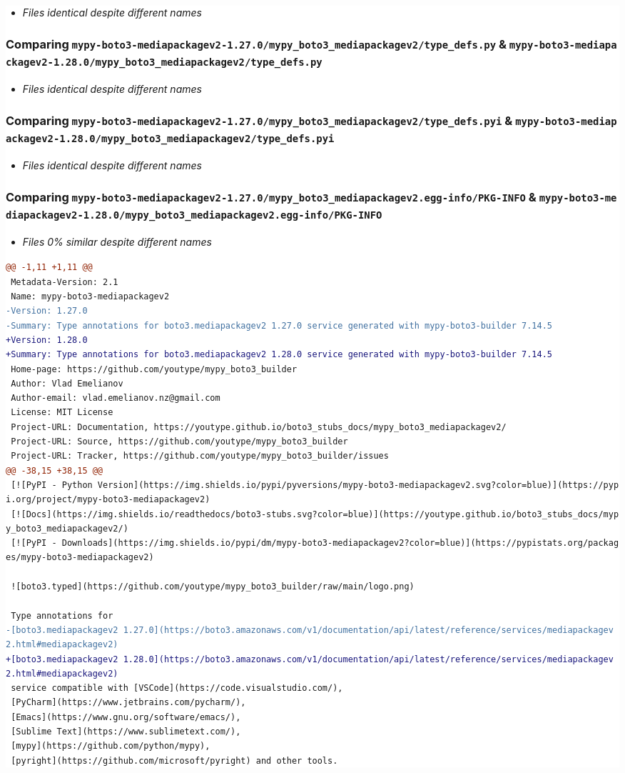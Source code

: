  * *Files identical despite different names*

### Comparing `mypy-boto3-mediapackagev2-1.27.0/mypy_boto3_mediapackagev2/type_defs.py` & `mypy-boto3-mediapackagev2-1.28.0/mypy_boto3_mediapackagev2/type_defs.py`

 * *Files identical despite different names*

### Comparing `mypy-boto3-mediapackagev2-1.27.0/mypy_boto3_mediapackagev2/type_defs.pyi` & `mypy-boto3-mediapackagev2-1.28.0/mypy_boto3_mediapackagev2/type_defs.pyi`

 * *Files identical despite different names*

### Comparing `mypy-boto3-mediapackagev2-1.27.0/mypy_boto3_mediapackagev2.egg-info/PKG-INFO` & `mypy-boto3-mediapackagev2-1.28.0/mypy_boto3_mediapackagev2.egg-info/PKG-INFO`

 * *Files 0% similar despite different names*

```diff
@@ -1,11 +1,11 @@
 Metadata-Version: 2.1
 Name: mypy-boto3-mediapackagev2
-Version: 1.27.0
-Summary: Type annotations for boto3.mediapackagev2 1.27.0 service generated with mypy-boto3-builder 7.14.5
+Version: 1.28.0
+Summary: Type annotations for boto3.mediapackagev2 1.28.0 service generated with mypy-boto3-builder 7.14.5
 Home-page: https://github.com/youtype/mypy_boto3_builder
 Author: Vlad Emelianov
 Author-email: vlad.emelianov.nz@gmail.com
 License: MIT License
 Project-URL: Documentation, https://youtype.github.io/boto3_stubs_docs/mypy_boto3_mediapackagev2/
 Project-URL: Source, https://github.com/youtype/mypy_boto3_builder
 Project-URL: Tracker, https://github.com/youtype/mypy_boto3_builder/issues
@@ -38,15 +38,15 @@
 [![PyPI - Python Version](https://img.shields.io/pypi/pyversions/mypy-boto3-mediapackagev2.svg?color=blue)](https://pypi.org/project/mypy-boto3-mediapackagev2)
 [![Docs](https://img.shields.io/readthedocs/boto3-stubs.svg?color=blue)](https://youtype.github.io/boto3_stubs_docs/mypy_boto3_mediapackagev2/)
 [![PyPI - Downloads](https://img.shields.io/pypi/dm/mypy-boto3-mediapackagev2?color=blue)](https://pypistats.org/packages/mypy-boto3-mediapackagev2)
 
 ![boto3.typed](https://github.com/youtype/mypy_boto3_builder/raw/main/logo.png)
 
 Type annotations for
-[boto3.mediapackagev2 1.27.0](https://boto3.amazonaws.com/v1/documentation/api/latest/reference/services/mediapackagev2.html#mediapackagev2)
+[boto3.mediapackagev2 1.28.0](https://boto3.amazonaws.com/v1/documentation/api/latest/reference/services/mediapackagev2.html#mediapackagev2)
 service compatible with [VSCode](https://code.visualstudio.com/),
 [PyCharm](https://www.jetbrains.com/pycharm/),
 [Emacs](https://www.gnu.org/software/emacs/),
 [Sublime Text](https://www.sublimetext.com/),
 [mypy](https://github.com/python/mypy),
 [pyright](https://github.com/microsoft/pyright) and other tools.
```
